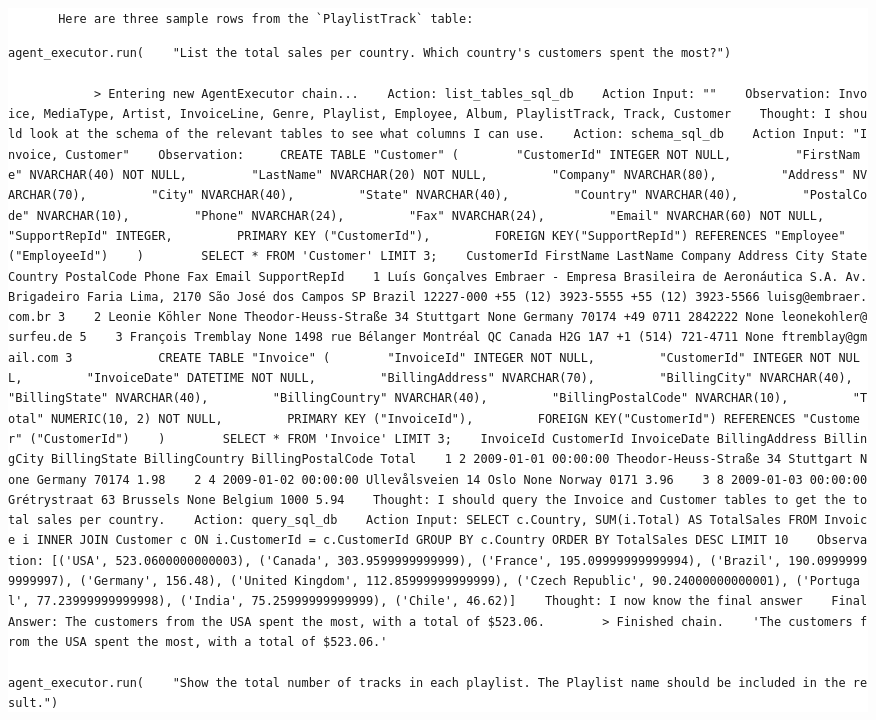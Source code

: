 ```        Here are three sample rows from the `PlaylistTrack` table:        ```

    agent_executor.run(    "List the total sales per country. Which country's customers spent the most?")

                > Entering new AgentExecutor chain...    Action: list_tables_sql_db    Action Input: ""    Observation: Invoice, MediaType, Artist, InvoiceLine, Genre, Playlist, Employee, Album, PlaylistTrack, Track, Customer    Thought: I should look at the schema of the relevant tables to see what columns I can use.    Action: schema_sql_db    Action Input: "Invoice, Customer"    Observation:     CREATE TABLE "Customer" (        "CustomerId" INTEGER NOT NULL,         "FirstName" NVARCHAR(40) NOT NULL,         "LastName" NVARCHAR(20) NOT NULL,         "Company" NVARCHAR(80),         "Address" NVARCHAR(70),         "City" NVARCHAR(40),         "State" NVARCHAR(40),         "Country" NVARCHAR(40),         "PostalCode" NVARCHAR(10),         "Phone" NVARCHAR(24),         "Fax" NVARCHAR(24),         "Email" NVARCHAR(60) NOT NULL,         "SupportRepId" INTEGER,         PRIMARY KEY ("CustomerId"),         FOREIGN KEY("SupportRepId") REFERENCES "Employee" ("EmployeeId")    )        SELECT * FROM 'Customer' LIMIT 3;    CustomerId FirstName LastName Company Address City State Country PostalCode Phone Fax Email SupportRepId    1 Luís Gonçalves Embraer - Empresa Brasileira de Aeronáutica S.A. Av. Brigadeiro Faria Lima, 2170 São José dos Campos SP Brazil 12227-000 +55 (12) 3923-5555 +55 (12) 3923-5566 luisg@embraer.com.br 3    2 Leonie Köhler None Theodor-Heuss-Straße 34 Stuttgart None Germany 70174 +49 0711 2842222 None leonekohler@surfeu.de 5    3 François Tremblay None 1498 rue Bélanger Montréal QC Canada H2G 1A7 +1 (514) 721-4711 None ftremblay@gmail.com 3            CREATE TABLE "Invoice" (        "InvoiceId" INTEGER NOT NULL,         "CustomerId" INTEGER NOT NULL,         "InvoiceDate" DATETIME NOT NULL,         "BillingAddress" NVARCHAR(70),         "BillingCity" NVARCHAR(40),         "BillingState" NVARCHAR(40),         "BillingCountry" NVARCHAR(40),         "BillingPostalCode" NVARCHAR(10),         "Total" NUMERIC(10, 2) NOT NULL,         PRIMARY KEY ("InvoiceId"),         FOREIGN KEY("CustomerId") REFERENCES "Customer" ("CustomerId")    )        SELECT * FROM 'Invoice' LIMIT 3;    InvoiceId CustomerId InvoiceDate BillingAddress BillingCity BillingState BillingCountry BillingPostalCode Total    1 2 2009-01-01 00:00:00 Theodor-Heuss-Straße 34 Stuttgart None Germany 70174 1.98    2 4 2009-01-02 00:00:00 Ullevålsveien 14 Oslo None Norway 0171 3.96    3 8 2009-01-03 00:00:00 Grétrystraat 63 Brussels None Belgium 1000 5.94    Thought: I should query the Invoice and Customer tables to get the total sales per country.    Action: query_sql_db    Action Input: SELECT c.Country, SUM(i.Total) AS TotalSales FROM Invoice i INNER JOIN Customer c ON i.CustomerId = c.CustomerId GROUP BY c.Country ORDER BY TotalSales DESC LIMIT 10    Observation: [('USA', 523.0600000000003), ('Canada', 303.9599999999999), ('France', 195.09999999999994), ('Brazil', 190.09999999999997), ('Germany', 156.48), ('United Kingdom', 112.85999999999999), ('Czech Republic', 90.24000000000001), ('Portugal', 77.23999999999998), ('India', 75.25999999999999), ('Chile', 46.62)]    Thought: I now know the final answer    Final Answer: The customers from the USA spent the most, with a total of $523.06.        > Finished chain.    'The customers from the USA spent the most, with a total of $523.06.'

    agent_executor.run(    "Show the total number of tracks in each playlist. The Playlist name should be included in the result.")

```